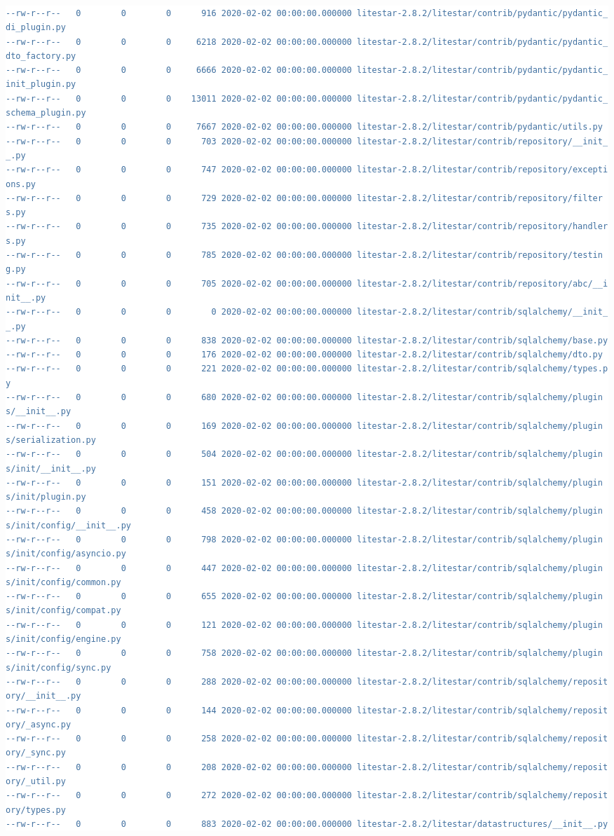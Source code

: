 ```diff
--rw-r--r--   0        0        0      916 2020-02-02 00:00:00.000000 litestar-2.8.2/litestar/contrib/pydantic/pydantic_di_plugin.py
--rw-r--r--   0        0        0     6218 2020-02-02 00:00:00.000000 litestar-2.8.2/litestar/contrib/pydantic/pydantic_dto_factory.py
--rw-r--r--   0        0        0     6666 2020-02-02 00:00:00.000000 litestar-2.8.2/litestar/contrib/pydantic/pydantic_init_plugin.py
--rw-r--r--   0        0        0    13011 2020-02-02 00:00:00.000000 litestar-2.8.2/litestar/contrib/pydantic/pydantic_schema_plugin.py
--rw-r--r--   0        0        0     7667 2020-02-02 00:00:00.000000 litestar-2.8.2/litestar/contrib/pydantic/utils.py
--rw-r--r--   0        0        0      703 2020-02-02 00:00:00.000000 litestar-2.8.2/litestar/contrib/repository/__init__.py
--rw-r--r--   0        0        0      747 2020-02-02 00:00:00.000000 litestar-2.8.2/litestar/contrib/repository/exceptions.py
--rw-r--r--   0        0        0      729 2020-02-02 00:00:00.000000 litestar-2.8.2/litestar/contrib/repository/filters.py
--rw-r--r--   0        0        0      735 2020-02-02 00:00:00.000000 litestar-2.8.2/litestar/contrib/repository/handlers.py
--rw-r--r--   0        0        0      785 2020-02-02 00:00:00.000000 litestar-2.8.2/litestar/contrib/repository/testing.py
--rw-r--r--   0        0        0      705 2020-02-02 00:00:00.000000 litestar-2.8.2/litestar/contrib/repository/abc/__init__.py
--rw-r--r--   0        0        0        0 2020-02-02 00:00:00.000000 litestar-2.8.2/litestar/contrib/sqlalchemy/__init__.py
--rw-r--r--   0        0        0      838 2020-02-02 00:00:00.000000 litestar-2.8.2/litestar/contrib/sqlalchemy/base.py
--rw-r--r--   0        0        0      176 2020-02-02 00:00:00.000000 litestar-2.8.2/litestar/contrib/sqlalchemy/dto.py
--rw-r--r--   0        0        0      221 2020-02-02 00:00:00.000000 litestar-2.8.2/litestar/contrib/sqlalchemy/types.py
--rw-r--r--   0        0        0      680 2020-02-02 00:00:00.000000 litestar-2.8.2/litestar/contrib/sqlalchemy/plugins/__init__.py
--rw-r--r--   0        0        0      169 2020-02-02 00:00:00.000000 litestar-2.8.2/litestar/contrib/sqlalchemy/plugins/serialization.py
--rw-r--r--   0        0        0      504 2020-02-02 00:00:00.000000 litestar-2.8.2/litestar/contrib/sqlalchemy/plugins/init/__init__.py
--rw-r--r--   0        0        0      151 2020-02-02 00:00:00.000000 litestar-2.8.2/litestar/contrib/sqlalchemy/plugins/init/plugin.py
--rw-r--r--   0        0        0      458 2020-02-02 00:00:00.000000 litestar-2.8.2/litestar/contrib/sqlalchemy/plugins/init/config/__init__.py
--rw-r--r--   0        0        0      798 2020-02-02 00:00:00.000000 litestar-2.8.2/litestar/contrib/sqlalchemy/plugins/init/config/asyncio.py
--rw-r--r--   0        0        0      447 2020-02-02 00:00:00.000000 litestar-2.8.2/litestar/contrib/sqlalchemy/plugins/init/config/common.py
--rw-r--r--   0        0        0      655 2020-02-02 00:00:00.000000 litestar-2.8.2/litestar/contrib/sqlalchemy/plugins/init/config/compat.py
--rw-r--r--   0        0        0      121 2020-02-02 00:00:00.000000 litestar-2.8.2/litestar/contrib/sqlalchemy/plugins/init/config/engine.py
--rw-r--r--   0        0        0      758 2020-02-02 00:00:00.000000 litestar-2.8.2/litestar/contrib/sqlalchemy/plugins/init/config/sync.py
--rw-r--r--   0        0        0      288 2020-02-02 00:00:00.000000 litestar-2.8.2/litestar/contrib/sqlalchemy/repository/__init__.py
--rw-r--r--   0        0        0      144 2020-02-02 00:00:00.000000 litestar-2.8.2/litestar/contrib/sqlalchemy/repository/_async.py
--rw-r--r--   0        0        0      258 2020-02-02 00:00:00.000000 litestar-2.8.2/litestar/contrib/sqlalchemy/repository/_sync.py
--rw-r--r--   0        0        0      208 2020-02-02 00:00:00.000000 litestar-2.8.2/litestar/contrib/sqlalchemy/repository/_util.py
--rw-r--r--   0        0        0      272 2020-02-02 00:00:00.000000 litestar-2.8.2/litestar/contrib/sqlalchemy/repository/types.py
--rw-r--r--   0        0        0      883 2020-02-02 00:00:00.000000 litestar-2.8.2/litestar/datastructures/__init__.py
```